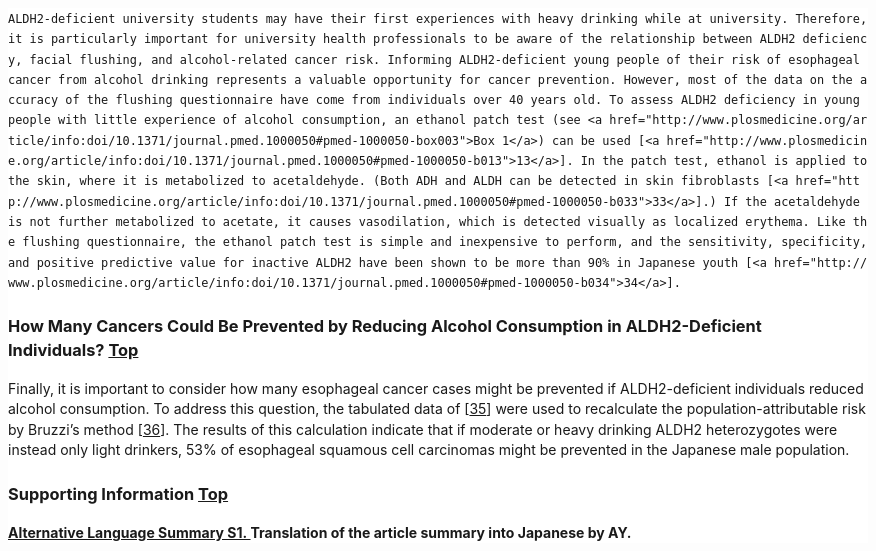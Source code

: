     ALDH2-deficient university students may have their first experiences with heavy drinking while at university. Therefore, it is particularly important for university health professionals to be aware of the relationship between ALDH2 deficiency, facial flushing, and alcohol-related cancer risk. Informing ALDH2-deficient young people of their risk of esophageal cancer from alcohol drinking represents a valuable opportunity for cancer prevention. However, most of the data on the accuracy of the flushing questionnaire have come from individuals over 40 years old. To assess ALDH2 deficiency in young people with little experience of alcohol consumption, an ethanol patch test (see <a href="http://www.plosmedicine.org/article/info:doi/10.1371/journal.pmed.1000050#pmed-1000050-box003">Box 1</a>) can be used [<a href="http://www.plosmedicine.org/article/info:doi/10.1371/journal.pmed.1000050#pmed-1000050-b013">13</a>]. In the patch test, ethanol is applied to the skin, where it is metabolized to acetaldehyde. (Both ADH and ALDH can be detected in skin fibroblasts [<a href="http://www.plosmedicine.org/article/info:doi/10.1371/journal.pmed.1000050#pmed-1000050-b033">33</a>].) If the acetaldehyde is not further metabolized to acetate, it causes vasodilation, which is detected visually as localized erythema. Like the flushing questionnaire, the ethanol patch test is simple and inexpensive to perform, and the sensitivity, specificity, and positive predictive value for inactive ALDH2 have been shown to be more than 90% in Japanese youth [<a href="http://www.plosmedicine.org/article/info:doi/10.1371/journal.pmed.1000050#pmed-1000050-b034">34</a>].
  </p>
</div>

<div id="section7">
  <a id="s7" title="How Many Cancers Could Be Prevented by Reducing Alcohol Consumption in ALDH2-Deficient Individuals?" name="s7"></a></p> 
  
  <h3>
    How Many Cancers Could Be Prevented by Reducing Alcohol Consumption in ALDH2-Deficient Individuals? <a href="http://www.plosmedicine.org/article/info:doi/10.1371/journal.pmed.1000050#top">Top</a>
  </h3>
  
  <p>
    Finally, it is important to consider how many esophageal cancer cases might be prevented if ALDH2-deficient individuals reduced alcohol consumption. To address this question, the tabulated data of [<a href="http://www.plosmedicine.org/article/info:doi/10.1371/journal.pmed.1000050#pmed-1000050-b035">35</a>] were used to recalculate the population-attributable risk by Bruzzi&#8217;s method [<a href="http://www.plosmedicine.org/article/info:doi/10.1371/journal.pmed.1000050#pmed-1000050-b036">36</a>]. The results of this calculation indicate that if moderate or heavy drinking ALDH2 heterozygotes were instead only light drinkers, 53% of esophageal squamous cell carcinomas might be prevented in the Japanese male population.
  </p>
</div>

<div id="section8">
  <a id="s8" title="Supporting Information" name="s8"></a></p> 
  
  <h3>
    Supporting Information <a href="http://www.plosmedicine.org/article/info:doi/10.1371/journal.pmed.1000050#top">Top</a>
  </h3>
  
  <p>
    <a id="pmed-1000050-sd001" name="pmed-1000050-sd001"></a><strong><a href="http://www.plosmedicine.org/article/fetchSingleRepresentation.action?uri=info:doi/10.1371/journal.pmed.1000050.sd001">Alternative Language Summary S1. </a>Translation of the article summary into Japanese by AY.</strong>
  </p>
  

 [1]: http://www.plosmedicine.org/article/info:doi/10.1371/journal.pmed.1000050